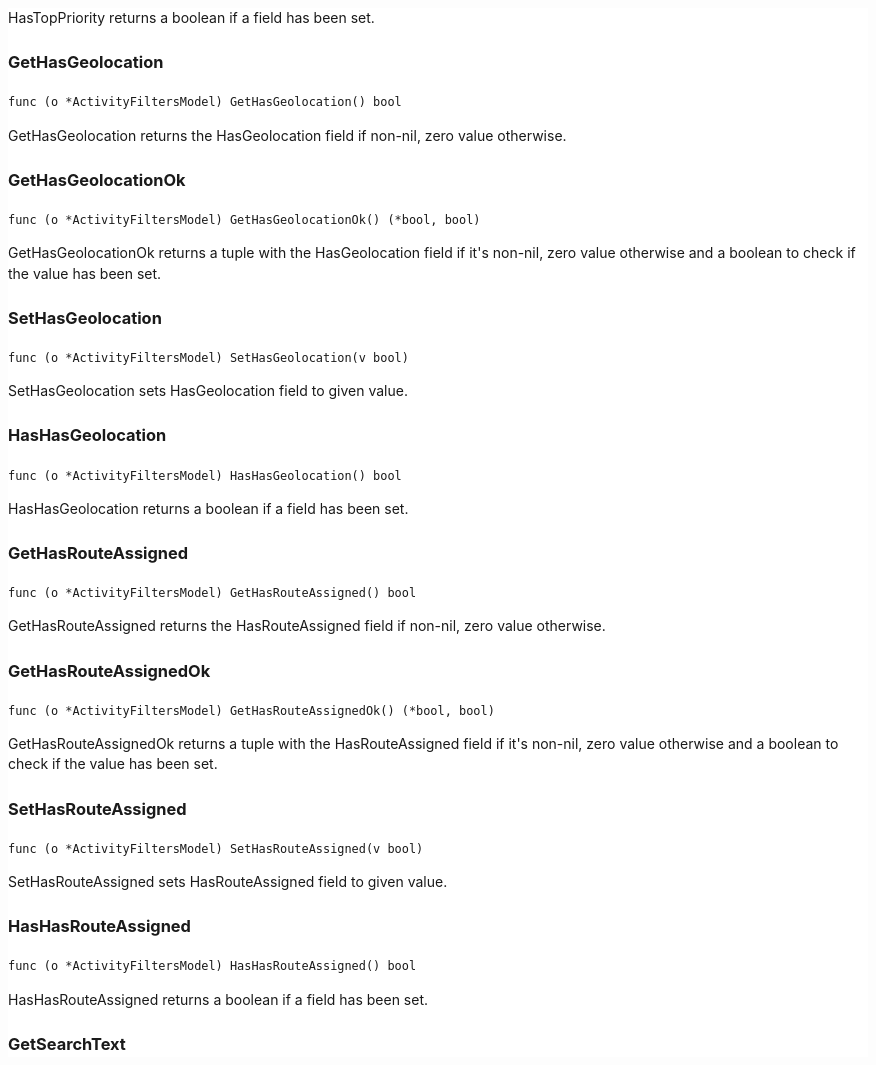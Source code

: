 HasTopPriority returns a boolean if a field has been set.

### GetHasGeolocation

`func (o *ActivityFiltersModel) GetHasGeolocation() bool`

GetHasGeolocation returns the HasGeolocation field if non-nil, zero value otherwise.

### GetHasGeolocationOk

`func (o *ActivityFiltersModel) GetHasGeolocationOk() (*bool, bool)`

GetHasGeolocationOk returns a tuple with the HasGeolocation field if it's non-nil, zero value otherwise
and a boolean to check if the value has been set.

### SetHasGeolocation

`func (o *ActivityFiltersModel) SetHasGeolocation(v bool)`

SetHasGeolocation sets HasGeolocation field to given value.

### HasHasGeolocation

`func (o *ActivityFiltersModel) HasHasGeolocation() bool`

HasHasGeolocation returns a boolean if a field has been set.

### GetHasRouteAssigned

`func (o *ActivityFiltersModel) GetHasRouteAssigned() bool`

GetHasRouteAssigned returns the HasRouteAssigned field if non-nil, zero value otherwise.

### GetHasRouteAssignedOk

`func (o *ActivityFiltersModel) GetHasRouteAssignedOk() (*bool, bool)`

GetHasRouteAssignedOk returns a tuple with the HasRouteAssigned field if it's non-nil, zero value otherwise
and a boolean to check if the value has been set.

### SetHasRouteAssigned

`func (o *ActivityFiltersModel) SetHasRouteAssigned(v bool)`

SetHasRouteAssigned sets HasRouteAssigned field to given value.

### HasHasRouteAssigned

`func (o *ActivityFiltersModel) HasHasRouteAssigned() bool`

HasHasRouteAssigned returns a boolean if a field has been set.

### GetSearchText
